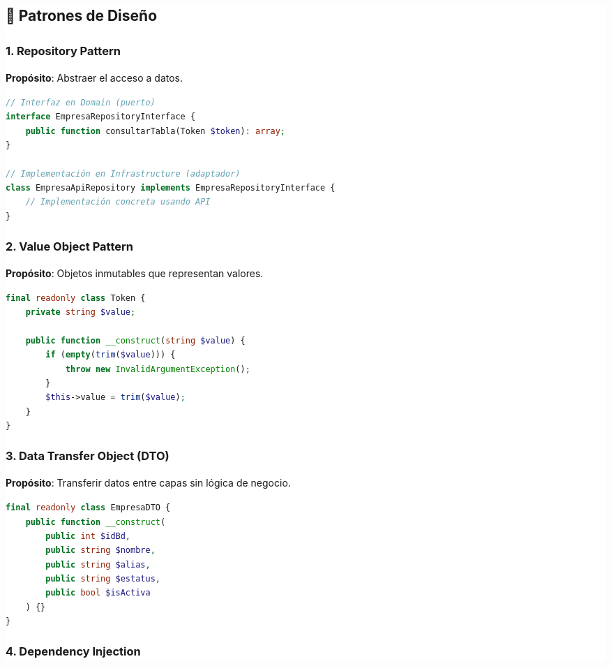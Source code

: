 
## 🔧 Patrones de Diseño

### 1. Repository Pattern

**Propósito**: Abstraer el acceso a datos.

```php
// Interfaz en Domain (puerto)
interface EmpresaRepositoryInterface {
    public function consultarTabla(Token $token): array;
}

// Implementación en Infrastructure (adaptador)
class EmpresaApiRepository implements EmpresaRepositoryInterface {
    // Implementación concreta usando API
}
```

### 2. Value Object Pattern

**Propósito**: Objetos inmutables que representan valores.

```php
final readonly class Token {
    private string $value;
    
    public function __construct(string $value) {
        if (empty(trim($value))) {
            throw new InvalidArgumentException();
        }
        $this->value = trim($value);
    }
}
```

### 3. Data Transfer Object (DTO)

**Propósito**: Transferir datos entre capas sin lógica de negocio.

```php
final readonly class EmpresaDTO {
    public function __construct(
        public int $idBd,
        public string $nombre,
        public string $alias,
        public string $estatus,
        public bool $isActiva
    ) {}
}
```

### 4. Dependency Injection

